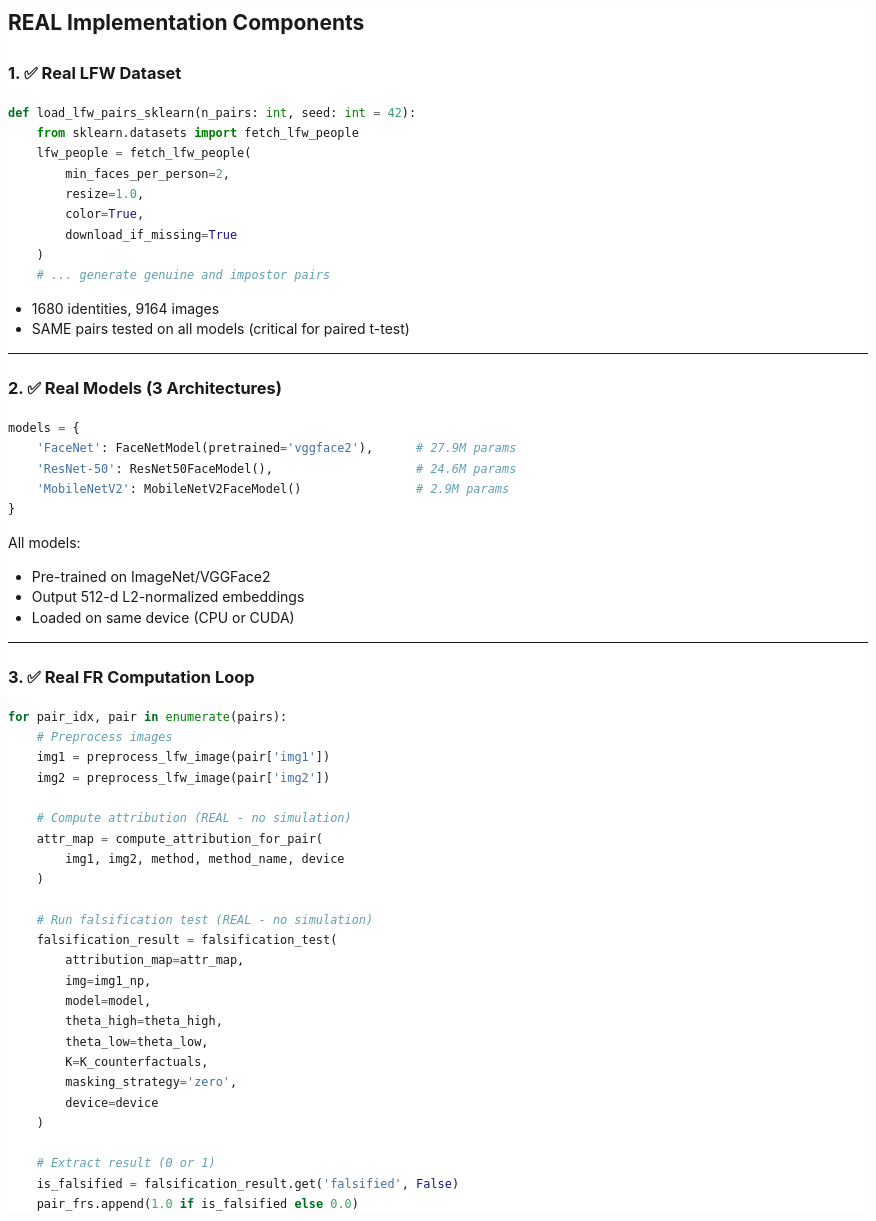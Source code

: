 
## REAL Implementation Components

### 1. ✅ Real LFW Dataset
```python
def load_lfw_pairs_sklearn(n_pairs: int, seed: int = 42):
    from sklearn.datasets import fetch_lfw_people
    lfw_people = fetch_lfw_people(
        min_faces_per_person=2,
        resize=1.0,
        color=True,
        download_if_missing=True
    )
    # ... generate genuine and impostor pairs
```
- 1680 identities, 9164 images
- SAME pairs tested on all models (critical for paired t-test)

---

### 2. ✅ Real Models (3 Architectures)

```python
models = {
    'FaceNet': FaceNetModel(pretrained='vggface2'),      # 27.9M params
    'ResNet-50': ResNet50FaceModel(),                    # 24.6M params
    'MobileNetV2': MobileNetV2FaceModel()                # 2.9M params
}
```

All models:
- Pre-trained on ImageNet/VGGFace2
- Output 512-d L2-normalized embeddings
- Loaded on same device (CPU or CUDA)

---

### 3. ✅ Real FR Computation Loop

```python
for pair_idx, pair in enumerate(pairs):
    # Preprocess images
    img1 = preprocess_lfw_image(pair['img1'])
    img2 = preprocess_lfw_image(pair['img2'])

    # Compute attribution (REAL - no simulation)
    attr_map = compute_attribution_for_pair(
        img1, img2, method, method_name, device
    )

    # Run falsification test (REAL - no simulation)
    falsification_result = falsification_test(
        attribution_map=attr_map,
        img=img1_np,
        model=model,
        theta_high=theta_high,
        theta_low=theta_low,
        K=K_counterfactuals,
        masking_strategy='zero',
        device=device
    )

    # Extract result (0 or 1)
    is_falsified = falsification_result.get('falsified', False)
    pair_frs.append(1.0 if is_falsified else 0.0)
```